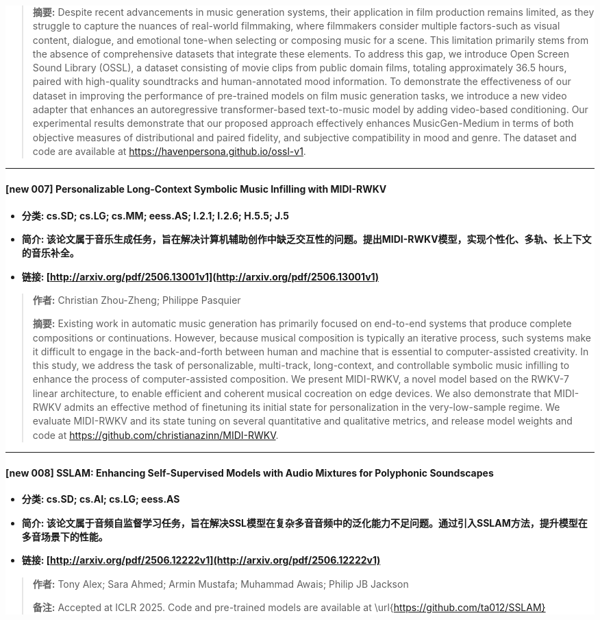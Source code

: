 > **摘要:** Despite recent advancements in music generation systems, their application in film production remains limited, as they struggle to capture the nuances of real-world filmmaking, where filmmakers consider multiple factors-such as visual content, dialogue, and emotional tone-when selecting or composing music for a scene. This limitation primarily stems from the absence of comprehensive datasets that integrate these elements. To address this gap, we introduce Open Screen Sound Library (OSSL), a dataset consisting of movie clips from public domain films, totaling approximately 36.5 hours, paired with high-quality soundtracks and human-annotated mood information. To demonstrate the effectiveness of our dataset in improving the performance of pre-trained models on film music generation tasks, we introduce a new video adapter that enhances an autoregressive transformer-based text-to-music model by adding video-based conditioning. Our experimental results demonstrate that our proposed approach effectively enhances MusicGen-Medium in terms of both objective measures of distributional and paired fidelity, and subjective compatibility in mood and genre. The dataset and code are available at https://havenpersona.github.io/ossl-v1.
>
---
#### [new 007] Personalizable Long-Context Symbolic Music Infilling with MIDI-RWKV
- **分类: cs.SD; cs.LG; cs.MM; eess.AS; I.2.1; I.2.6; H.5.5; J.5**

- **简介: 该论文属于音乐生成任务，旨在解决计算机辅助创作中缺乏交互性的问题。提出MIDI-RWKV模型，实现个性化、多轨、长上下文的音乐补全。**

- **链接: [http://arxiv.org/pdf/2506.13001v1](http://arxiv.org/pdf/2506.13001v1)**

> **作者:** Christian Zhou-Zheng; Philippe Pasquier
>
> **摘要:** Existing work in automatic music generation has primarily focused on end-to-end systems that produce complete compositions or continuations. However, because musical composition is typically an iterative process, such systems make it difficult to engage in the back-and-forth between human and machine that is essential to computer-assisted creativity. In this study, we address the task of personalizable, multi-track, long-context, and controllable symbolic music infilling to enhance the process of computer-assisted composition. We present MIDI-RWKV, a novel model based on the RWKV-7 linear architecture, to enable efficient and coherent musical cocreation on edge devices. We also demonstrate that MIDI-RWKV admits an effective method of finetuning its initial state for personalization in the very-low-sample regime. We evaluate MIDI-RWKV and its state tuning on several quantitative and qualitative metrics, and release model weights and code at https://github.com/christianazinn/MIDI-RWKV.
>
---
#### [new 008] SSLAM: Enhancing Self-Supervised Models with Audio Mixtures for Polyphonic Soundscapes
- **分类: cs.SD; cs.AI; cs.LG; eess.AS**

- **简介: 该论文属于音频自监督学习任务，旨在解决SSL模型在复杂多音音频中的泛化能力不足问题。通过引入SSLAM方法，提升模型在多音场景下的性能。**

- **链接: [http://arxiv.org/pdf/2506.12222v1](http://arxiv.org/pdf/2506.12222v1)**

> **作者:** Tony Alex; Sara Ahmed; Armin Mustafa; Muhammad Awais; Philip JB Jackson
>
> **备注:** Accepted at ICLR 2025. Code and pre-trained models are available at \url{https://github.com/ta012/SSLAM}
>